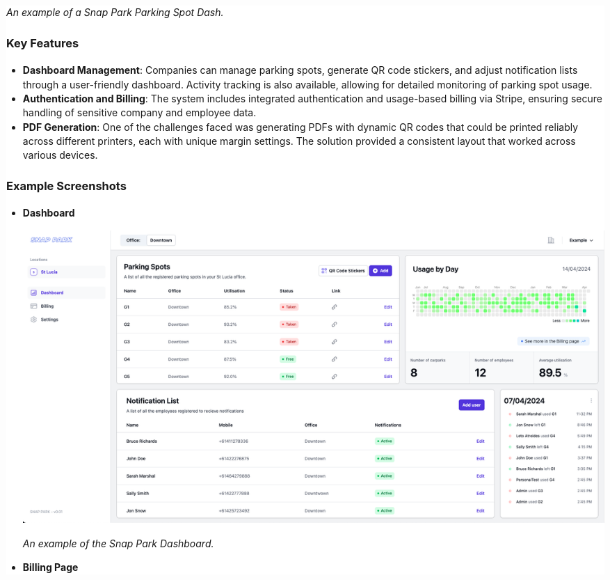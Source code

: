 _An example of a Snap Park Parking Spot Dash._

### Key Features

- **Dashboard Management**: Companies can manage parking spots, generate QR code stickers, and adjust notification lists through a user-friendly dashboard. Activity tracking is also available, allowing for detailed monitoring of parking spot usage.
- **Authentication and Billing**: The system includes integrated authentication and usage-based billing via Stripe, ensuring secure handling of sensitive company and employee data.
- **PDF Generation**: One of the challenges faced was generating PDFs with dynamic QR codes that could be printed reliably across different printers, each with unique margin settings. The solution provided a consistent layout that worked across various devices.

### Example Screenshots

- **Dashboard**

  ![Snap Park Dashboard](./Assets/DashboardExample.png)

  _An example of the Snap Park Dashboard._

- **Billing Page**
